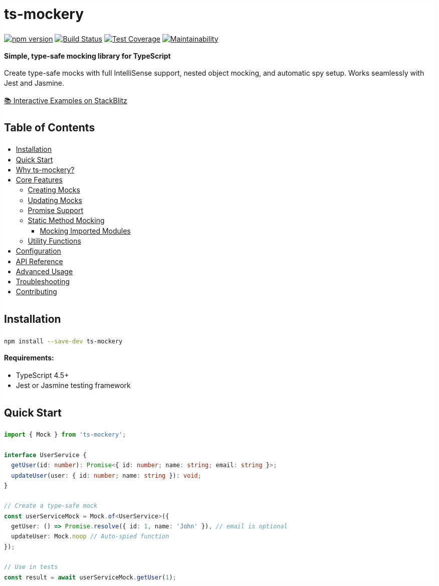# ts-mockery

[![npm version](https://badge.fury.io/js/ts-mockery.svg)](https://badge.fury.io/js/ts-mockery)
[![Build Status](https://travis-ci.org/ike18t/ts-mockery.png?branch=master)](https://travis-ci.org/ike18t/ts-mockery)
[![Test Coverage](https://api.codeclimate.com/v1/badges/7a40cfa333b296dee4a2/test_coverage)](https://codeclimate.com/github/ike18t/ts-mockery/test_coverage)
[![Maintainability](https://api.codeclimate.com/v1/badges/7a40cfa333b296dee4a2/maintainability)](https://codeclimate.com/github/ike18t/ts-mockery/maintainability)

**Simple, type-safe mocking library for TypeScript**

Create type-safe mocks with full IntelliSense support, nested object mocking, and automatic spy setup. Works seamlessly with Jest and Jasmine.

[📚 Interactive Examples on StackBlitz](https://stackblitz.com/edit/ts-mockery-examples?file=tests.ts)

## Table of Contents

- [Installation](#installation)
- [Quick Start](#quick-start)
- [Why ts-mockery?](#why-ts-mockery)
- [Core Features](#core-features)
  - [Creating Mocks](#creating-mocks)
  - [Updating Mocks](#updating-mocks)
  - [Promise Support](#promise-support)
  - [Static Method Mocking](#static-method-mocking)
    - [Mocking Imported Modules](#mocking-imported-modules)
  - [Utility Functions](#utility-functions)
- [Configuration](#configuration)
- [API Reference](#api-reference)
- [Advanced Usage](#advanced-usage)
- [Troubleshooting](#troubleshooting)
- [Contributing](#contributing)

## Installation

```bash
npm install --save-dev ts-mockery
```

**Requirements:**

- TypeScript 4.5+
- Jest or Jasmine testing framework

## Quick Start

```typescript
import { Mock } from 'ts-mockery';

interface UserService {
  getUser(id: number): Promise<{ id: number; name: string; email: string }>;
  updateUser(user: { id: number; name: string }): void;
}

// Create a type-safe mock
const userServiceMock = Mock.of<UserService>({
  getUser: () => Promise.resolve({ id: 1, name: 'John' }), // email is optional
  updateUser: Mock.noop // Auto-spied function
});

// Use in tests
const result = await userServiceMock.getUser(1);
```